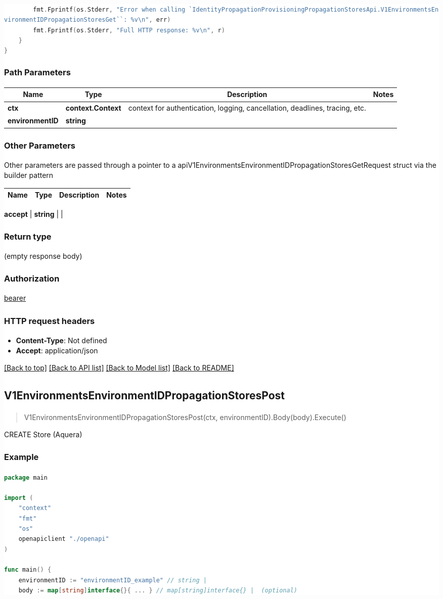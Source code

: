 ```go
        fmt.Fprintf(os.Stderr, "Error when calling `IdentityPropagationProvisioningPropagationStoresApi.V1EnvironmentsEnvironmentIDPropagationStoresGet``: %v\n", err)
        fmt.Fprintf(os.Stderr, "Full HTTP response: %v\n", r)
    }
}
```

### Path Parameters


Name | Type | Description  | Notes
------------- | ------------- | ------------- | -------------
**ctx** | **context.Context** | context for authentication, logging, cancellation, deadlines, tracing, etc.
**environmentID** | **string** |  | 

### Other Parameters

Other parameters are passed through a pointer to a apiV1EnvironmentsEnvironmentIDPropagationStoresGetRequest struct via the builder pattern


Name | Type | Description  | Notes
------------- | ------------- | ------------- | -------------

 **accept** | **string** |  | 

### Return type

 (empty response body)

### Authorization

[bearer](../README.md#bearer)

### HTTP request headers

- **Content-Type**: Not defined
- **Accept**: application/json

[[Back to top]](#) [[Back to API list]](../README.md#documentation-for-api-endpoints)
[[Back to Model list]](../README.md#documentation-for-models)
[[Back to README]](../README.md)


## V1EnvironmentsEnvironmentIDPropagationStoresPost

> V1EnvironmentsEnvironmentIDPropagationStoresPost(ctx, environmentID).Body(body).Execute()

CREATE Store (Aquera)

### Example

```go
package main

import (
    "context"
    "fmt"
    "os"
    openapiclient "./openapi"
)

func main() {
    environmentID := "environmentID_example" // string | 
    body := map[string]interface{}{ ... } // map[string]interface{} |  (optional)

```